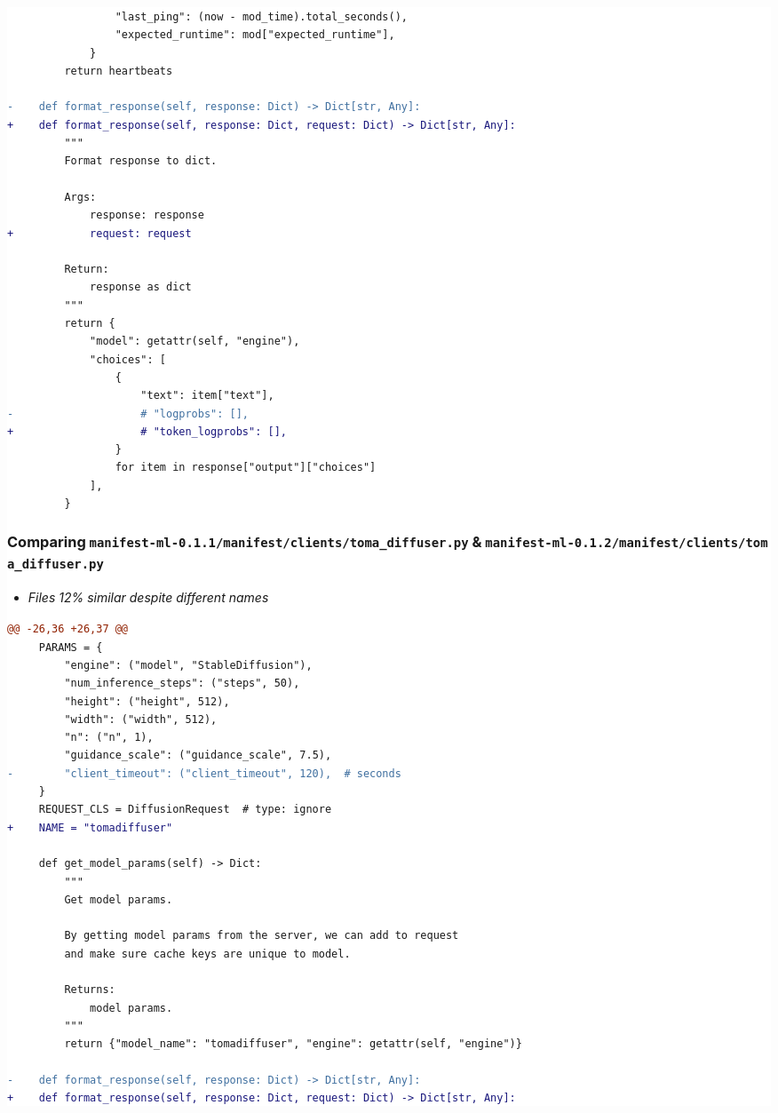 ```diff
                 "last_ping": (now - mod_time).total_seconds(),
                 "expected_runtime": mod["expected_runtime"],
             }
         return heartbeats
 
-    def format_response(self, response: Dict) -> Dict[str, Any]:
+    def format_response(self, response: Dict, request: Dict) -> Dict[str, Any]:
         """
         Format response to dict.
 
         Args:
             response: response
+            request: request
 
         Return:
             response as dict
         """
         return {
             "model": getattr(self, "engine"),
             "choices": [
                 {
                     "text": item["text"],
-                    # "logprobs": [],
+                    # "token_logprobs": [],
                 }
                 for item in response["output"]["choices"]
             ],
         }
```

### Comparing `manifest-ml-0.1.1/manifest/clients/toma_diffuser.py` & `manifest-ml-0.1.2/manifest/clients/toma_diffuser.py`

 * *Files 12% similar despite different names*

```diff
@@ -26,36 +26,37 @@
     PARAMS = {
         "engine": ("model", "StableDiffusion"),
         "num_inference_steps": ("steps", 50),
         "height": ("height", 512),
         "width": ("width", 512),
         "n": ("n", 1),
         "guidance_scale": ("guidance_scale", 7.5),
-        "client_timeout": ("client_timeout", 120),  # seconds
     }
     REQUEST_CLS = DiffusionRequest  # type: ignore
+    NAME = "tomadiffuser"
 
     def get_model_params(self) -> Dict:
         """
         Get model params.
 
         By getting model params from the server, we can add to request
         and make sure cache keys are unique to model.
 
         Returns:
             model params.
         """
         return {"model_name": "tomadiffuser", "engine": getattr(self, "engine")}
 
-    def format_response(self, response: Dict) -> Dict[str, Any]:
+    def format_response(self, response: Dict, request: Dict) -> Dict[str, Any]:
```